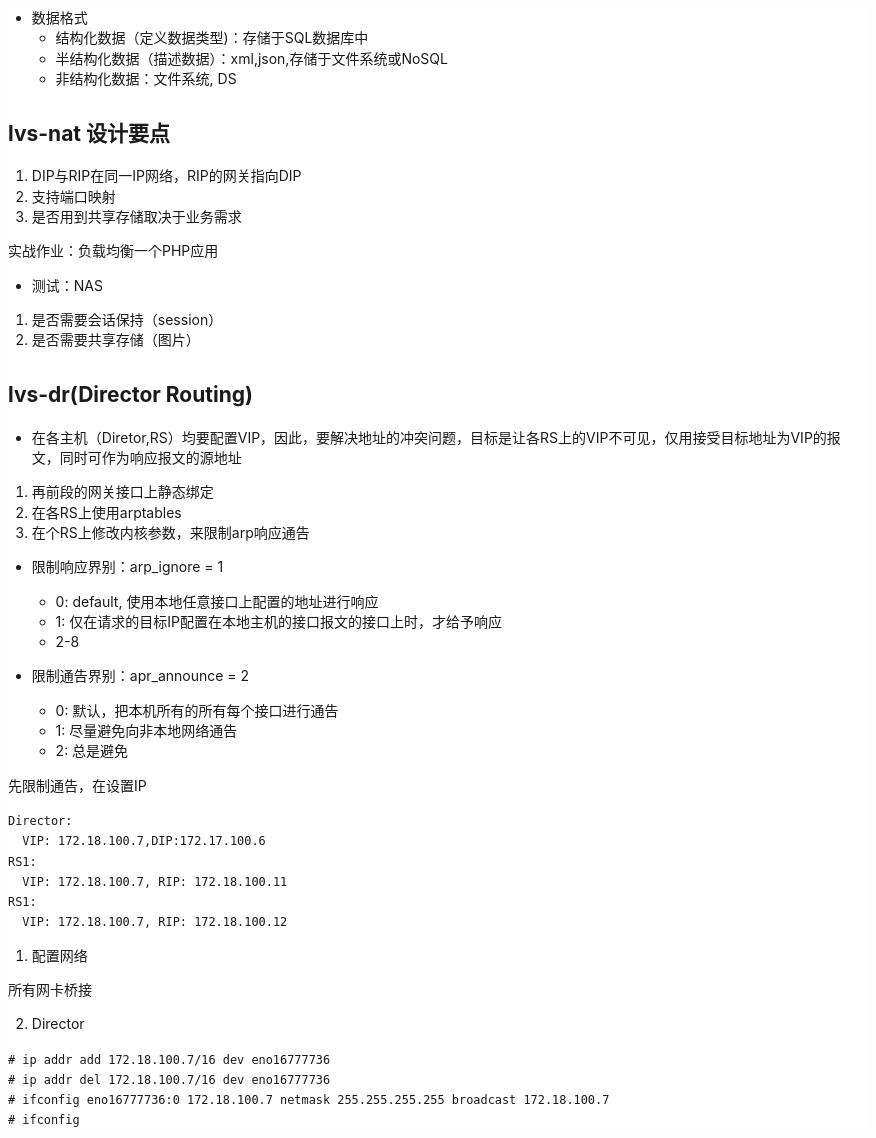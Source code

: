 - 数据格式
  - 结构化数据（定义数据类型)：存储于SQL数据库中
  - 半结构化数据（描述数据）：xml,json,存储于文件系统或NoSQL
  - 非结构化数据：文件系统, DS

## lvs-nat 设计要点

1. DIP与RIP在同一IP网络，RIP的网关指向DIP
2. 支持端口映射
3. 是否用到共享存储取决于业务需求

实战作业：负载均衡一个PHP应用

- 测试：NAS

1. 是否需要会话保持（session）
2. 是否需要共享存储（图片）

## lvs-dr(Director Routing)

- 在各主机（Diretor,RS）均要配置VIP，因此，要解决地址的冲突问题，目标是让各RS上的VIP不可见，仅用接受目标地址为VIP的报文，同时可作为响应报文的源地址

1. 再前段的网关接口上静态绑定
2. 在各RS上使用arptables
3. 在个RS上修改内核参数，来限制arp响应通告
  - 限制响应界别：arp_ignore = 1
    - 0: default, 使用本地任意接口上配置的地址进行响应
    - 1: 仅在请求的目标IP配置在本地主机的接口报文的接口上时，才给予响应
    - 2-8

  - 限制通告界别：apr_announce = 2
    - 0: 默认，把本机所有的所有每个接口进行通告
    - 1: 尽量避免向非本地网络通告
    - 2: 总是避免

先限制通告，在设置IP

``` shell
Director:
  VIP: 172.18.100.7,DIP:172.17.100.6
RS1:
  VIP: 172.18.100.7, RIP: 172.18.100.11
RS1:
  VIP: 172.18.100.7, RIP: 172.18.100.12
```

1. 配置网络

所有网卡桥接

2. Director

``` shell
# ip addr add 172.18.100.7/16 dev eno16777736
# ip addr del 172.18.100.7/16 dev eno16777736
# ifconfig eno16777736:0 172.18.100.7 netmask 255.255.255.255 broadcast 172.18.100.7
# ifconfig
```

